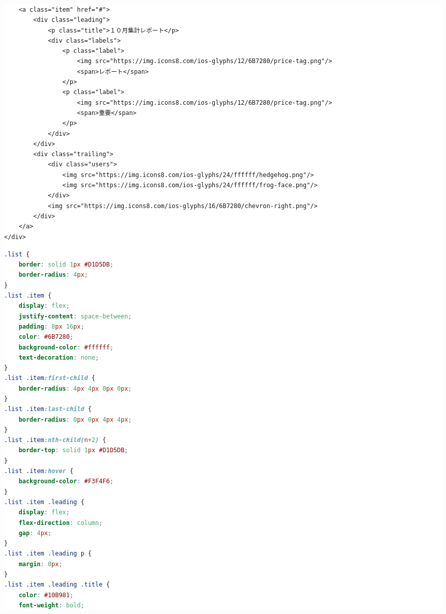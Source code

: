         <a class="item" href="#">
            <div class="leading">
                <p class="title">１０月集計レポート</p>
                <div class="labels">
                    <p class="label">
                        <img src="https://img.icons8.com/ios-glyphs/12/6B7280/price-tag.png"/>
                        <span>レポート</span>
                    </p>
                    <p class="label">
                        <img src="https://img.icons8.com/ios-glyphs/12/6B7280/price-tag.png"/>
                        <span>重要</span>
                    </p>
                </div>
            </div>
            <div class="trailing">
                <div class="users">
                    <img src="https://img.icons8.com/ios-glyphs/24/ffffff/hedgehog.png"/>
                    <img src="https://img.icons8.com/ios-glyphs/24/ffffff/frog-face.png"/>
                </div>
                <img src="https://img.icons8.com/ios-glyphs/16/6B7280/chevron-right.png"/>
            </div>
        </a>
    </div>
</example>

```css
.list {
    border: solid 1px #D1D5DB;
    border-radius: 4px;
}
.list .item {
    display: flex;
    justify-content: space-between;
    padding: 8px 16px;
    color: #6B7280;
    background-color: #ffffff;
    text-decoration: none;
}
.list .item:first-child {
    border-radius: 4px 4px 0px 0px;
}
.list .item:last-child {
    border-radius: 0px 0px 4px 4px;
}
.list .item:nth-child(n+2) {
    border-top: solid 1px #D1D5DB;
}
.list .item:hover {
    background-color: #F3F4F6;
}
.list .item .leading {
    display: flex;
    flex-direction: column;
    gap: 4px;
}
.list .item .leading p {
    margin: 0px;
}
.list .item .leading .title {
    color: #10B981;
    font-weight: bold;
```